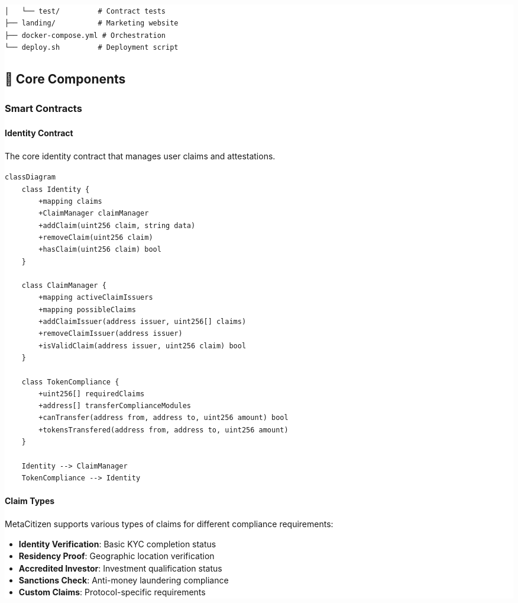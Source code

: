 ```
│   └── test/         # Contract tests
├── landing/          # Marketing website
├── docker-compose.yml # Orchestration
└── deploy.sh         # Deployment script
```

## 🔧 Core Components

### Smart Contracts

#### Identity Contract
The core identity contract that manages user claims and attestations.

```mermaid
classDiagram
    class Identity {
        +mapping claims
        +ClaimManager claimManager
        +addClaim(uint256 claim, string data)
        +removeClaim(uint256 claim)
        +hasClaim(uint256 claim) bool
    }
    
    class ClaimManager {
        +mapping activeClaimIssuers
        +mapping possibleClaims
        +addClaimIssuer(address issuer, uint256[] claims)
        +removeClaimIssuer(address issuer)
        +isValidClaim(address issuer, uint256 claim) bool
    }
    
    class TokenCompliance {
        +uint256[] requiredClaims
        +address[] transferComplianceModules
        +canTransfer(address from, address to, uint256 amount) bool
        +tokensTransfered(address from, address to, uint256 amount)
    }
    
    Identity --> ClaimManager
    TokenCompliance --> Identity
```

#### Claim Types
MetaCitizen supports various types of claims for different compliance requirements:

- **Identity Verification**: Basic KYC completion status
- **Residency Proof**: Geographic location verification
- **Accredited Investor**: Investment qualification status
- **Sanctions Check**: Anti-money laundering compliance
- **Custom Claims**: Protocol-specific requirements
